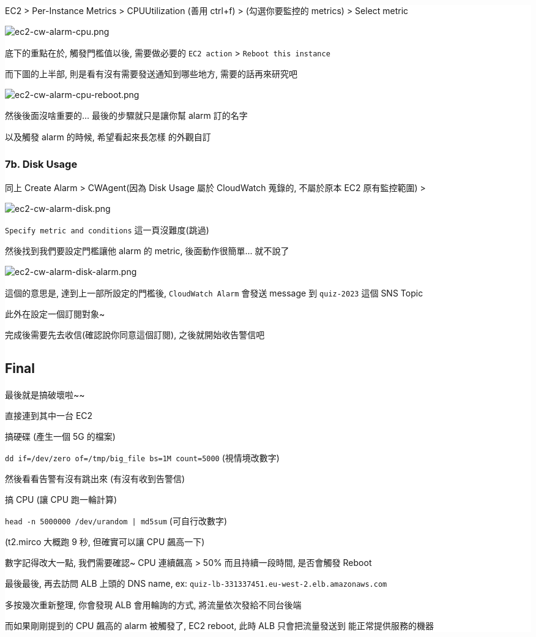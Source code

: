 EC2 > Per-Instance Metrics > CPUUtilization (善用 ctrl+f) > (勾選你要監控的 metrics) > Select metric

![ec2-cw-alarm-cpu.png](/images/2023/03/ec2-cw-alarm-cpu.png)

底下的重點在於, 觸發門檻值以後, 需要做必要的 `EC2 action` > `Reboot this instance`

而下圖的上半部, 則是看有沒有需要發送通知到哪些地方, 需要的話再來研究吧

![ec2-cw-alarm-cpu-reboot.png](/images/2023/03/ec2-cw-alarm-cpu-reboot.png)

然後後面沒啥重要的... 最後的步驟就只是讓你幫 alarm 訂的名字

以及觸發 alarm 的時候, 希望看起來長怎樣 的外觀自訂


### 7b. Disk Usage

同上 Create Alarm > CWAgent(因為 Disk Usage 屬於 CloudWatch 蒐錄的, 不屬於原本 EC2 原有監控範圍) > 

![ec2-cw-alarm-disk.png](/images/2023/03/ec2-cw-alarm-disk.png)

`Specify metric and conditions` 這一頁沒難度(跳過)

然後找到我們要設定門檻讓他 alarm 的 metric, 後面動作很簡單... 就不說了

![ec2-cw-alarm-disk-alarm.png](/images/2023/03/ec2-cw-alarm-disk-alarm.png)

這個的意思是, 達到上一部所設定的門檻後, `CloudWatch Alarm` 會發送 message 到 `quiz-2023` 這個 SNS Topic

此外在設定一個訂閱對象~

完成後需要先去收信(確認說你同意這個訂閱), 之後就開始收告警信吧


## Final

最後就是搞破壞啦~~

直接連到其中一台 EC2

搞硬碟 (產生一個 5G 的檔案)

`dd if=/dev/zero of=/tmp/big_file bs=1M count=5000` (視情境改數字)

然後看看告警有沒有跳出來 (有沒有收到告警信)

搞 CPU (讓 CPU 跑一輪計算)

`head -n 5000000 /dev/urandom | md5sum` (可自行改數字)

(t2.mirco 大概跑 9 秒, 但確實可以讓 CPU 飆高一下)

數字記得改大一點, 我們需要確認~ CPU 連續飆高 > 50% 而且持續一段時間, 是否會觸發 Reboot

最後最後, 再去訪問 ALB 上頭的 DNS name, ex: `quiz-lb-331337451.eu-west-2.elb.amazonaws.com`

多按幾次重新整理, 你會發現 ALB 會用輪詢的方式, 將流量依次發給不同台後端

而如果剛剛提到的 CPU 飆高的 alarm 被觸發了, EC2 reboot, 此時 ALB 只會把流量發送到 能正常提供服務的機器

